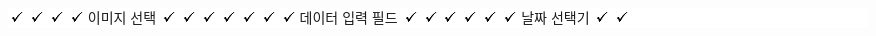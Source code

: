    <td><img alt="예 확인 아이콘" src="assets/yes_tick.png" /></td>
   <td><img alt="예 확인 아이콘" src="assets/yes_tick.png" /></td>
   <td><img alt="예 확인 아이콘" src="assets/yes_tick.png" /></td>
   <td> </td>
   <td><img alt="예 확인 아이콘" src="assets/yes_tick.png" /></td>
  </tr>
  <tr>
   <td>이미지 선택</td>
   <td><img alt="예 확인 아이콘" src="assets/yes_tick.png" /></td>
   <td><img alt="예 확인 아이콘" src="assets/yes_tick.png" /></td>
   <td><img alt="예 확인 아이콘" src="assets/yes_tick.png" /></td>
   <td><img alt="예 확인 아이콘" src="assets/yes_tick.png" /></td>
   <td><img alt="예 확인 아이콘" src="assets/yes_tick.png" /></td>
   <td><img alt="예 확인 아이콘" src="assets/yes_tick.png" /></td>
   <td> </td>
   <td><img alt="예 확인 아이콘" src="assets/yes_tick.png" /></td>
  </tr>
  <tr>
   <td>데이터 입력 필드</td>
   <td><img alt="예 확인 아이콘" src="assets/yes_tick.png" /></td>
   <td><img alt="예 확인 아이콘" src="assets/yes_tick.png" /></td>
   <td><img alt="예 확인 아이콘" src="assets/yes_tick.png" /></td>
   <td><img alt="예 확인 아이콘" src="assets/yes_tick.png" /></td>
   <td><img alt="예 확인 아이콘" src="assets/yes_tick.png" /></td>
   <td><img alt="예 확인 아이콘" src="assets/yes_tick.png" /></td>
   <td> </td>
   <td> </td>
  </tr>
  <tr>
   <td>날짜 선택기</td>
   <td><img alt="예 확인 아이콘" src="assets/yes_tick.png" /></td>
   <td><img alt="예 확인 아이콘" src="assets/yes_tick.png" /></td>